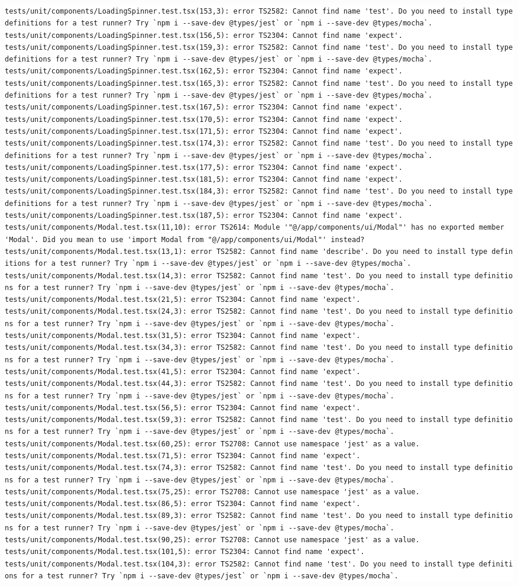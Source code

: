 ```
tests/unit/components/LoadingSpinner.test.tsx(153,3): error TS2582: Cannot find name 'test'. Do you need to install type definitions for a test runner? Try `npm i --save-dev @types/jest` or `npm i --save-dev @types/mocha`.
tests/unit/components/LoadingSpinner.test.tsx(156,5): error TS2304: Cannot find name 'expect'.
tests/unit/components/LoadingSpinner.test.tsx(159,3): error TS2582: Cannot find name 'test'. Do you need to install type definitions for a test runner? Try `npm i --save-dev @types/jest` or `npm i --save-dev @types/mocha`.
tests/unit/components/LoadingSpinner.test.tsx(162,5): error TS2304: Cannot find name 'expect'.
tests/unit/components/LoadingSpinner.test.tsx(165,3): error TS2582: Cannot find name 'test'. Do you need to install type definitions for a test runner? Try `npm i --save-dev @types/jest` or `npm i --save-dev @types/mocha`.
tests/unit/components/LoadingSpinner.test.tsx(167,5): error TS2304: Cannot find name 'expect'.
tests/unit/components/LoadingSpinner.test.tsx(170,5): error TS2304: Cannot find name 'expect'.
tests/unit/components/LoadingSpinner.test.tsx(171,5): error TS2304: Cannot find name 'expect'.
tests/unit/components/LoadingSpinner.test.tsx(174,3): error TS2582: Cannot find name 'test'. Do you need to install type definitions for a test runner? Try `npm i --save-dev @types/jest` or `npm i --save-dev @types/mocha`.
tests/unit/components/LoadingSpinner.test.tsx(177,5): error TS2304: Cannot find name 'expect'.
tests/unit/components/LoadingSpinner.test.tsx(181,5): error TS2304: Cannot find name 'expect'.
tests/unit/components/LoadingSpinner.test.tsx(184,3): error TS2582: Cannot find name 'test'. Do you need to install type definitions for a test runner? Try `npm i --save-dev @types/jest` or `npm i --save-dev @types/mocha`.
tests/unit/components/LoadingSpinner.test.tsx(187,5): error TS2304: Cannot find name 'expect'.
tests/unit/components/Modal.test.tsx(11,10): error TS2614: Module '"@/app/components/ui/Modal"' has no exported member 'Modal'. Did you mean to use 'import Modal from "@/app/components/ui/Modal"' instead?
tests/unit/components/Modal.test.tsx(13,1): error TS2582: Cannot find name 'describe'. Do you need to install type definitions for a test runner? Try `npm i --save-dev @types/jest` or `npm i --save-dev @types/mocha`.
tests/unit/components/Modal.test.tsx(14,3): error TS2582: Cannot find name 'test'. Do you need to install type definitions for a test runner? Try `npm i --save-dev @types/jest` or `npm i --save-dev @types/mocha`.
tests/unit/components/Modal.test.tsx(21,5): error TS2304: Cannot find name 'expect'.
tests/unit/components/Modal.test.tsx(24,3): error TS2582: Cannot find name 'test'. Do you need to install type definitions for a test runner? Try `npm i --save-dev @types/jest` or `npm i --save-dev @types/mocha`.
tests/unit/components/Modal.test.tsx(31,5): error TS2304: Cannot find name 'expect'.
tests/unit/components/Modal.test.tsx(34,3): error TS2582: Cannot find name 'test'. Do you need to install type definitions for a test runner? Try `npm i --save-dev @types/jest` or `npm i --save-dev @types/mocha`.
tests/unit/components/Modal.test.tsx(41,5): error TS2304: Cannot find name 'expect'.
tests/unit/components/Modal.test.tsx(44,3): error TS2582: Cannot find name 'test'. Do you need to install type definitions for a test runner? Try `npm i --save-dev @types/jest` or `npm i --save-dev @types/mocha`.
tests/unit/components/Modal.test.tsx(56,5): error TS2304: Cannot find name 'expect'.
tests/unit/components/Modal.test.tsx(59,3): error TS2582: Cannot find name 'test'. Do you need to install type definitions for a test runner? Try `npm i --save-dev @types/jest` or `npm i --save-dev @types/mocha`.
tests/unit/components/Modal.test.tsx(60,25): error TS2708: Cannot use namespace 'jest' as a value.
tests/unit/components/Modal.test.tsx(71,5): error TS2304: Cannot find name 'expect'.
tests/unit/components/Modal.test.tsx(74,3): error TS2582: Cannot find name 'test'. Do you need to install type definitions for a test runner? Try `npm i --save-dev @types/jest` or `npm i --save-dev @types/mocha`.
tests/unit/components/Modal.test.tsx(75,25): error TS2708: Cannot use namespace 'jest' as a value.
tests/unit/components/Modal.test.tsx(86,5): error TS2304: Cannot find name 'expect'.
tests/unit/components/Modal.test.tsx(89,3): error TS2582: Cannot find name 'test'. Do you need to install type definitions for a test runner? Try `npm i --save-dev @types/jest` or `npm i --save-dev @types/mocha`.
tests/unit/components/Modal.test.tsx(90,25): error TS2708: Cannot use namespace 'jest' as a value.
tests/unit/components/Modal.test.tsx(101,5): error TS2304: Cannot find name 'expect'.
tests/unit/components/Modal.test.tsx(104,3): error TS2582: Cannot find name 'test'. Do you need to install type definitions for a test runner? Try `npm i --save-dev @types/jest` or `npm i --save-dev @types/mocha`.
```